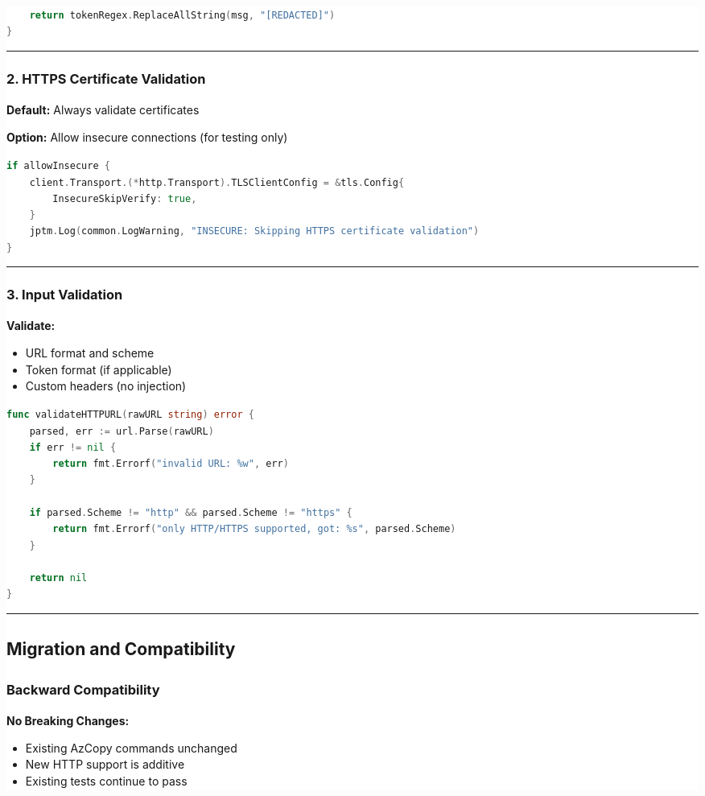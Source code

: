 ```go
    return tokenRegex.ReplaceAllString(msg, "[REDACTED]")
}
```

---

### 2. HTTPS Certificate Validation

**Default:** Always validate certificates

**Option:** Allow insecure connections (for testing only)

```go
if allowInsecure {
    client.Transport.(*http.Transport).TLSClientConfig = &tls.Config{
        InsecureSkipVerify: true,
    }
    jptm.Log(common.LogWarning, "INSECURE: Skipping HTTPS certificate validation")
}
```

---

### 3. Input Validation

**Validate:**
- URL format and scheme
- Token format (if applicable)
- Custom headers (no injection)

```go
func validateHTTPURL(rawURL string) error {
    parsed, err := url.Parse(rawURL)
    if err != nil {
        return fmt.Errorf("invalid URL: %w", err)
    }

    if parsed.Scheme != "http" && parsed.Scheme != "https" {
        return fmt.Errorf("only HTTP/HTTPS supported, got: %s", parsed.Scheme)
    }

    return nil
}
```

---

## Migration and Compatibility

### Backward Compatibility

**No Breaking Changes:**
- Existing AzCopy commands unchanged
- New HTTP support is additive
- Existing tests continue to pass
